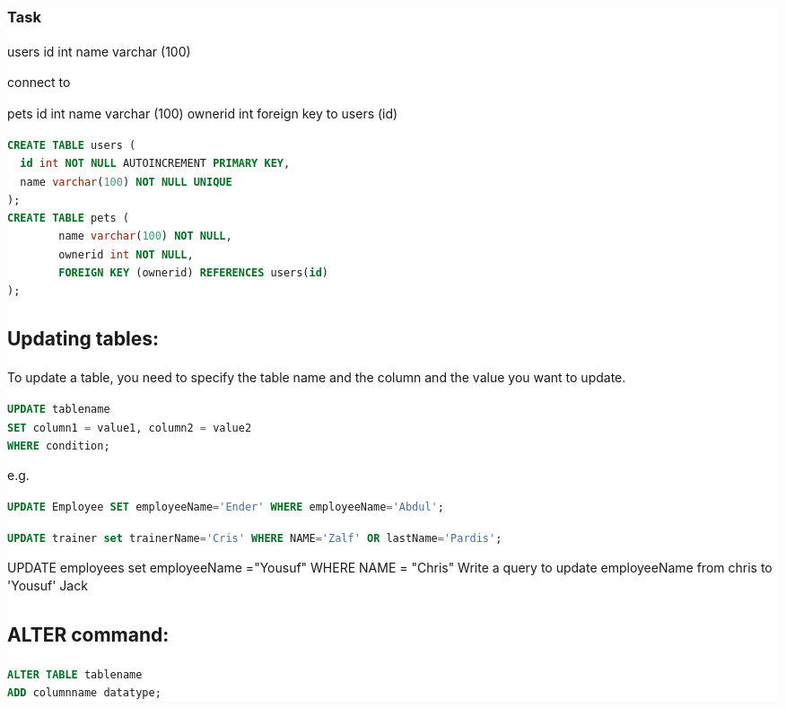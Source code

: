 ### Task

users
id int
name varchar (100)

connect to

pets
id int
name varchar (100)
ownerid int foreign key to users (id)

```sql
CREATE TABLE users (
  id int NOT NULL AUTOINCREMENT PRIMARY KEY,
  name varchar(100) NOT NULL UNIQUE
);
CREATE TABLE pets (
        name varchar(100) NOT NULL,
        ownerid int NOT NULL,
        FOREIGN KEY (ownerid) REFERENCES users(id)
);
```

## Updating tables:

To update a table, you need to specify the table name and the column and the value you want to update.

```sql
UPDATE tablename
SET column1 = value1, column2 = value2
WHERE condition;
```

e.g.

```sql
UPDATE Employee SET employeeName='Ender' WHERE employeeName='Abdul';
```

```sql
UPDATE trainer set trainerName='Cris' WHERE NAME='Zalf' OR lastName='Pardis';
```

UPDATE employees set employeeName ="Yousuf" WHERE NAME = "Chris"
Write a query to update employeeName from chris to 'Yousuf' Jack

## ALTER command:

```sql
ALTER TABLE tablename
ADD columnname datatype;
```
